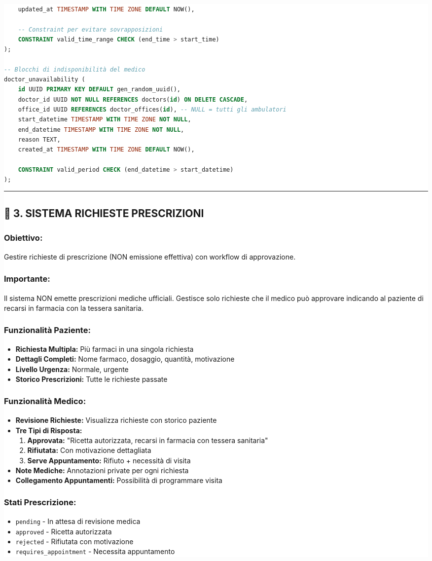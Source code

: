 ```sql
    updated_at TIMESTAMP WITH TIME ZONE DEFAULT NOW(),

    -- Constraint per evitare sovrapposizioni
    CONSTRAINT valid_time_range CHECK (end_time > start_time)
);

-- Blocchi di indisponibilità del medico
doctor_unavailability (
    id UUID PRIMARY KEY DEFAULT gen_random_uuid(),
    doctor_id UUID NOT NULL REFERENCES doctors(id) ON DELETE CASCADE,
    office_id UUID REFERENCES doctor_offices(id), -- NULL = tutti gli ambulatori
    start_datetime TIMESTAMP WITH TIME ZONE NOT NULL,
    end_datetime TIMESTAMP WITH TIME ZONE NOT NULL,
    reason TEXT,
    created_at TIMESTAMP WITH TIME ZONE DEFAULT NOW(),

    CONSTRAINT valid_period CHECK (end_datetime > start_datetime)
);
```

---

## 💊 **3. SISTEMA RICHIESTE PRESCRIZIONI**

### **Obiettivo:**
Gestire richieste di prescrizione (NON emissione effettiva) con workflow di approvazione.

### **Importante:**
Il sistema NON emette prescrizioni mediche ufficiali. Gestisce solo richieste che il medico può approvare indicando al paziente di recarsi in farmacia con la tessera sanitaria.

### **Funzionalità Paziente:**
- **Richiesta Multipla:** Più farmaci in una singola richiesta
- **Dettagli Completi:** Nome farmaco, dosaggio, quantità, motivazione
- **Livello Urgenza:** Normale, urgente
- **Storico Prescrizioni:** Tutte le richieste passate

### **Funzionalità Medico:**
- **Revisione Richieste:** Visualizza richieste con storico paziente
- **Tre Tipi di Risposta:**
  1. **Approvata:** "Ricetta autorizzata, recarsi in farmacia con tessera sanitaria"
  2. **Rifiutata:** Con motivazione dettagliata
  3. **Serve Appuntamento:** Rifiuto + necessità di visita
- **Note Mediche:** Annotazioni private per ogni richiesta
- **Collegamento Appuntamenti:** Possibilità di programmare visita

### **Stati Prescrizione:**
- `pending` - In attesa di revisione medica
- `approved` - Ricetta autorizzata
- `rejected` - Rifiutata con motivazione
- `requires_appointment` - Necessita appuntamento
